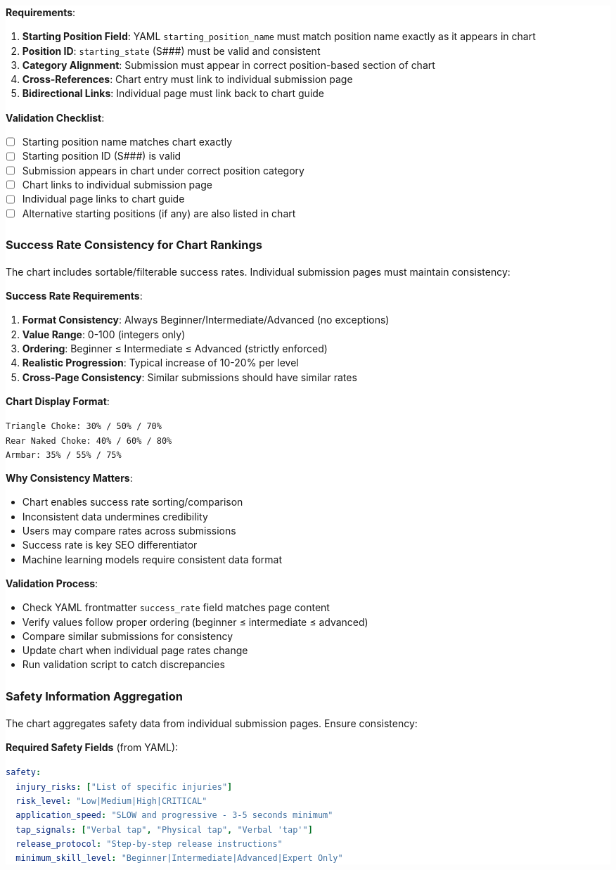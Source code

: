**Requirements**:
1. **Starting Position Field**: YAML `starting_position_name` must match position name exactly as it appears in chart
2. **Position ID**: `starting_state` (S###) must be valid and consistent
3. **Category Alignment**: Submission must appear in correct position-based section of chart
4. **Cross-References**: Chart entry must link to individual submission page
5. **Bidirectional Links**: Individual page must link back to chart guide

**Validation Checklist**:
- [ ] Starting position name matches chart exactly
- [ ] Starting position ID (S###) is valid
- [ ] Submission appears in chart under correct position category
- [ ] Chart links to individual submission page
- [ ] Individual page links to chart guide
- [ ] Alternative starting positions (if any) are also listed in chart

### Success Rate Consistency for Chart Rankings

The chart includes sortable/filterable success rates. Individual submission pages must maintain consistency:

**Success Rate Requirements**:
1. **Format Consistency**: Always Beginner/Intermediate/Advanced (no exceptions)
2. **Value Range**: 0-100 (integers only)
3. **Ordering**: Beginner ≤ Intermediate ≤ Advanced (strictly enforced)
4. **Realistic Progression**: Typical increase of 10-20% per level
5. **Cross-Page Consistency**: Similar submissions should have similar rates

**Chart Display Format**:
```
Triangle Choke: 30% / 50% / 70%
Rear Naked Choke: 40% / 60% / 80%
Armbar: 35% / 55% / 75%
```

**Why Consistency Matters**:
- Chart enables success rate sorting/comparison
- Inconsistent data undermines credibility
- Users may compare rates across submissions
- Success rate is key SEO differentiator
- Machine learning models require consistent data format

**Validation Process**:
- Check YAML frontmatter `success_rate` field matches page content
- Verify values follow proper ordering (beginner ≤ intermediate ≤ advanced)
- Compare similar submissions for consistency
- Update chart when individual page rates change
- Run validation script to catch discrepancies

### Safety Information Aggregation

The chart aggregates safety data from individual submission pages. Ensure consistency:

**Required Safety Fields** (from YAML):
```yaml
safety:
  injury_risks: ["List of specific injuries"]
  risk_level: "Low|Medium|High|CRITICAL"
  application_speed: "SLOW and progressive - 3-5 seconds minimum"
  tap_signals: ["Verbal tap", "Physical tap", "Verbal 'tap'"]
  release_protocol: "Step-by-step release instructions"
  minimum_skill_level: "Beginner|Intermediate|Advanced|Expert Only"
```
